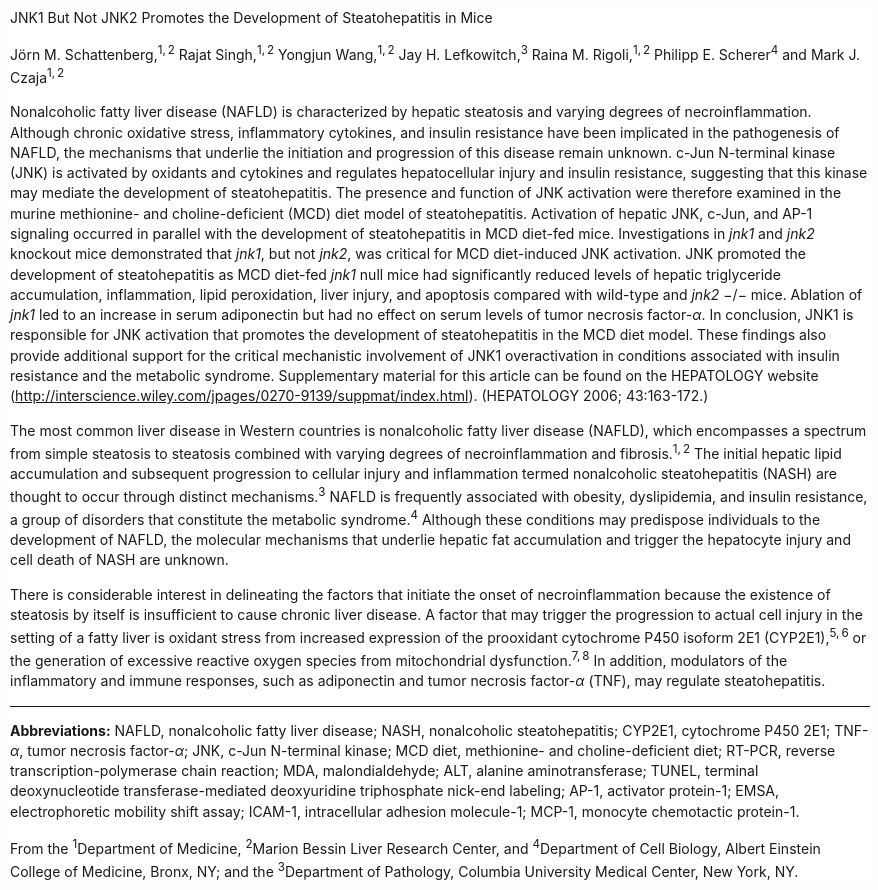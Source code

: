 
JNK1 But Not JNK2 Promotes the Development of Steatohepatitis in Mice

Jörn M. Schattenberg,$^{1,2}$ Rajat Singh,$^{1,2}$ Yongjun Wang,$^{1,2}$ Jay H. Lefkowitch,$^{3}$ Raina M. Rigoli,$^{1,2}$ Philipp E. Scherer$^{4}$ and Mark J. Czaja$^{1,2}$

Nonalcoholic fatty liver disease (NAFLD) is characterized by hepatic steatosis and varying degrees of necroinflammation. Although chronic oxidative stress, inflammatory cytokines, and insulin resistance have been implicated in the pathogenesis of NAFLD, the mechanisms that underlie the initiation and progression of this disease remain unknown. c-Jun N-terminal kinase (JNK) is activated by oxidants and cytokines and regulates hepatocellular injury and insulin resistance, suggesting that this kinase may mediate the development of steatohepatitis. The presence and function of JNK activation were therefore examined in the murine methionine- and choline-deficient (MCD) diet model of steatohepatitis. Activation of hepatic JNK, c-Jun, and AP-1 signaling occurred in parallel with the development of steatohepatitis in MCD diet-fed mice. Investigations in *jnk1* and *jnk2* knockout mice demonstrated that *jnk1*, but not *jnk2*, was critical for MCD diet-induced JNK activation. JNK promoted the development of steatohepatitis as MCD diet-fed *jnk1* null mice had significantly reduced levels of hepatic triglyceride accumulation, inflammation, lipid peroxidation, liver injury, and apoptosis compared with wild-type and *jnk2* $-$/$-$ mice. Ablation of *jnk1* led to an increase in serum adiponectin but had no effect on serum levels of tumor necrosis factor-$\alpha$. In conclusion, JNK1 is responsible for JNK activation that promotes the development of steatohepatitis in the MCD diet model. These findings also provide additional support for the critical mechanistic involvement of JNK1 overactivation in conditions associated with insulin resistance and the metabolic syndrome. Supplementary material for this article can be found on the HEPATOLOGY website (http://interscience.wiley.com/jpages/0270-9139/suppmat/index.html). (HEPATOLOGY 2006; 43:163-172.)

The most common liver disease in Western countries is nonalcoholic fatty liver disease (NAFLD), which encompasses a spectrum from simple steatosis to steatosis combined with varying degrees of necroinflammation and fibrosis.$^{1,2}$ The initial hepatic lipid accumulation and subsequent progression to cellular injury and inflammation termed nonalcoholic steatohepatitis (NASH) are thought to occur through distinct mechanisms.$^{3}$ NAFLD is frequently associated with obesity, dyslipidemia, and insulin resistance, a group of disorders that constitute the metabolic syndrome.$^{4}$ Although these conditions may predispose individuals to the development of NAFLD, the molecular mechanisms that underlie hepatic fat accumulation and trigger the hepatocyte injury and cell death of NASH are unknown.

There is considerable interest in delineating the factors that initiate the onset of necroinflammation because the existence of steatosis by itself is insufficient to cause chronic liver disease. A factor that may trigger the progression to actual cell injury in the setting of a fatty liver is oxidant stress from increased expression of the prooxidant cytochrome P450 isoform 2E1 (CYP2E1),$^{5,6}$ or the generation of excessive reactive oxygen species from mitochondrial dysfunction.$^{7,8}$ In addition, modulators of the inflammatory and immune responses, such as adiponectin and tumor necrosis factor-$\alpha$ (TNF), may regulate steatohepatitis.

---

**Abbreviations:** NAFLD, nonalcoholic fatty liver disease; NASH, nonalcoholic steatohepatitis; CYP2E1, cytochrome P450 2E1; TNF-$\alpha$, tumor necrosis factor-$\alpha$; JNK, c-Jun N-terminal kinase; MCD diet, methionine- and choline-deficient diet; RT-PCR, reverse transcription-polymerase chain reaction; MDA, malondialdehyde; ALT, alanine aminotransferase; TUNEL, terminal deoxynucleotide transferase-mediated deoxyuridine triphosphate nick-end labeling; AP-1, activator protein-1; EMSA, electrophoretic mobility shift assay; ICAM-1, intracellular adhesion molecule-1; MCP-1, monocyte chemotactic protein-1.

From the ${}^{1}$Department of Medicine, ${}^{2}$Marion Bessin Liver Research Center, and ${}^{4}$Department of Cell Biology, Albert Einstein College of Medicine, Bronx, NY; and the ${}^{3}$Department of Pathology, Columbia University Medical Center, New York, NY.
